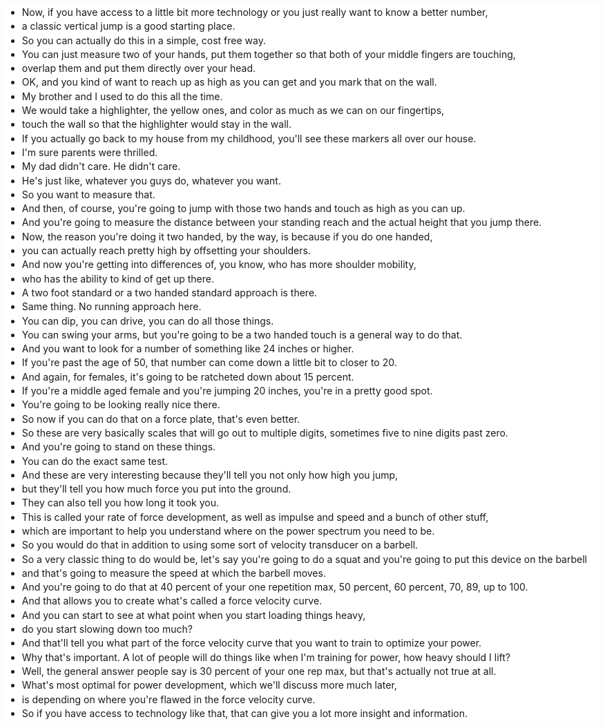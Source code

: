 *  Now, if you have access to a little bit more technology or you just really want to know a better number,
*  a classic vertical jump is a good starting place.
*  So you can actually do this in a simple, cost free way.
*  You can just measure two of your hands, put them together so that both of your middle fingers are touching,
*  overlap them and put them directly over your head.
*  OK, and you kind of want to reach up as high as you can get and you mark that on the wall.
*  My brother and I used to do this all the time.
*  We would take a highlighter, the yellow ones, and color as much as we can on our fingertips,
*  touch the wall so that the highlighter would stay in the wall.
*  If you actually go back to my house from my childhood, you'll see these markers all over our house.
*  I'm sure parents were thrilled.
*  My dad didn't care. He didn't care.
*  He's just like, whatever you guys do, whatever you want.
*  So you want to measure that.
*  And then, of course, you're going to jump with those two hands and touch as high as you can up.
*  And you're going to measure the distance between your standing reach and the actual height that you jump there.
*  Now, the reason you're doing it two handed, by the way, is because if you do one handed,
*  you can actually reach pretty high by offsetting your shoulders.
*  And now you're getting into differences of, you know, who has more shoulder mobility,
*  who has the ability to kind of get up there.
*  A two foot standard or a two handed standard approach is there.
*  Same thing. No running approach here.
*  You can dip, you can drive, you can do all those things.
*  You can swing your arms, but you're going to be a two handed touch is a general way to do that.
*  And you want to look for a number of something like 24 inches or higher.
*  If you're past the age of 50, that number can come down a little bit to closer to 20.
*  And again, for females, it's going to be ratcheted down about 15 percent.
*  If you're a middle aged female and you're jumping 20 inches, you're in a pretty good spot.
*  You're going to be looking really nice there.
*  So now if you can do that on a force plate, that's even better.
*  So these are very basically scales that will go out to multiple digits, sometimes five to nine digits past zero.
*  And you're going to stand on these things.
*  You can do the exact same test.
*  And these are very interesting because they'll tell you not only how high you jump,
*  but they'll tell you how much force you put into the ground.
*  They can also tell you how long it took you.
*  This is called your rate of force development, as well as impulse and speed and a bunch of other stuff,
*  which are important to help you understand where on the power spectrum you need to be.
*  So you would do that in addition to using some sort of velocity transducer on a barbell.
*  So a very classic thing to do would be, let's say you're going to do a squat and you're going to put this device on the barbell
*  and that's going to measure the speed at which the barbell moves.
*  And you're going to do that at 40 percent of your one repetition max, 50 percent, 60 percent, 70, 89, up to 100.
*  And that allows you to create what's called a force velocity curve.
*  And you can start to see at what point when you start loading things heavy,
*  do you start slowing down too much?
*  And that'll tell you what part of the force velocity curve that you want to train to optimize your power.
*  Why that's important. A lot of people will do things like when I'm training for power, how heavy should I lift?
*  Well, the general answer people say is 30 percent of your one rep max, but that's actually not true at all.
*  What's most optimal for power development, which we'll discuss more much later,
*  is depending on where you're flawed in the force velocity curve.
*  So if you have access to technology like that, that can give you a lot more insight and information.